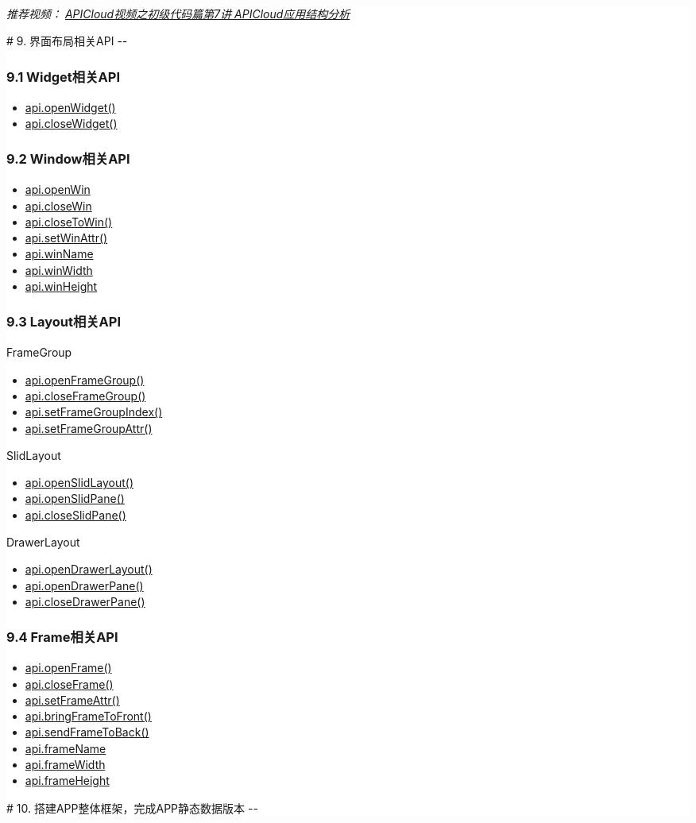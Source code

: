 *推荐视频： [APICloud视频之初级代码篇第7讲 APICloud应用结构分析](http://www.apicloud.com/video_play?list=2&index=7)*

<div id="P9"></div>
# 9. 界面布局相关API
--

### 9.1 Widget相关API
- [api.openWidget()](http://docs.apicloud.com/Client-API/api#32)
- [api.closeWidget()](http://docs.apicloud.com/Client-API/api#14)

### 9.2 Window相关API
- [api.openWin](http://docs.apicloud.com/Client-API/api#33)
- [api.closeWin](http://docs.apicloud.com/Client-API/api#15)
- [api.closeToWin()](http://docs.apicloud.com/Client-API/api#13)
- [api.setWinAttr()](http://docs.apicloud.com/Client-API/api#48)
- [api.winName](http://docs.apicloud.com/Client-API/api#a19)
- [api.winWidth](http://docs.apicloud.com/Client-API/api#a20)
- [api.winHeight](http://docs.apicloud.com/Client-API/api#a18)

### 9.3 Layout相关API
FrameGroup
- [api.openFrameGroup()](http://docs.apicloud.com/Client-API/api#28)
- [api.closeFrameGroup()](http://docs.apicloud.com/Client-API/api#11)
- [api.setFrameGroupIndex()](http://docs.apicloud.com/Client-API/api#43)
- [api.setFrameGroupAttr()](http://docs.apicloud.com/Client-API/api#42)

SlidLayout
- [api.openSlidLayout()](http://docs.apicloud.com/Client-API/api#30)
- [api.openSlidPane()](http://docs.apicloud.com/Client-API/api#31)
- [api.closeSlidPane()](http://docs.apicloud.com/Client-API/api#12)

DrawerLayout
- [api.openDrawerLayout()](http://docs.apicloud.com/Client-API/api#89)
- [api.openDrawerPane()](http://docs.apicloud.com/Client-API/api#90)
- [api.closeDrawerPane()](http://docs.apicloud.com/Client-API/api#91)


### 9.4 Frame相关API
- [api.openFrame()](http://docs.apicloud.com/Client-API/api#27)
- [api.closeFrame()](http://docs.apicloud.com/Client-API/api#10)
- [api.setFrameAttr()](http://docs.apicloud.com/Client-API/api#41)
- [api.bringFrameToFront()](http://docs.apicloud.com/Client-API/api#6)
- [api.sendFrameToBack()](http://docs.apicloud.com/Client-API/api#40)
- [api.frameName](http://docs.apicloud.com/Client-API/api#a9)
- [api.frameWidth](http://docs.apicloud.com/Client-API/api#a10)
- [api.frameHeight](http://docs.apicloud.com/Client-API/api#a8)

<div id="P10"></div>
# 10. 搭建APP整体框架，完成APP静态数据版本
--
